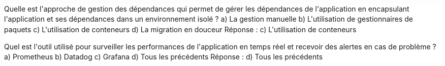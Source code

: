 Quelle est l'approche de gestion des dépendances qui permet de gérer les dépendances de l'application en encapsulant l'application et ses dépendances dans un environnement isolé ?
a) La gestion manuelle
b) L'utilisation de gestionnaires de paquets
c) L'utilisation de conteneurs
d) La migration en douceur
Réponse : c) L'utilisation de conteneurs

Quel est l'outil utilisé pour surveiller les performances de l'application en temps réel et recevoir des alertes en cas de problème ?
a) Prometheus
b) Datadog
c) Grafana
d) Tous les précédents
Réponse : d) Tous les précédents